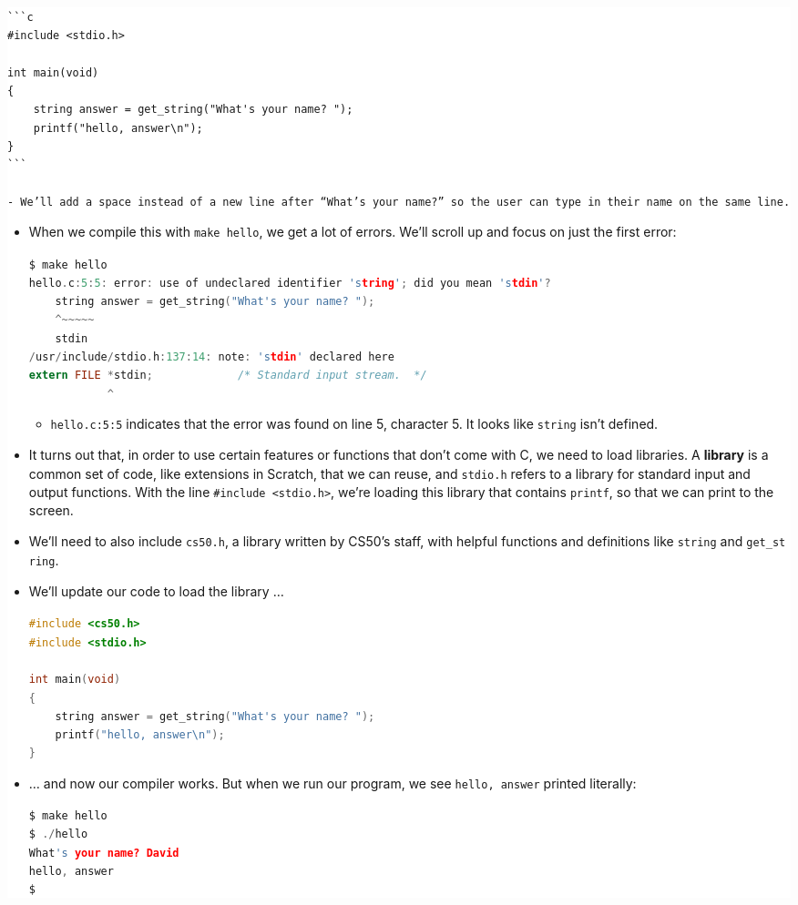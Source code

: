    ```c
    #include <stdio.h>
    
    int main(void)
    {
        string answer = get_string("What's your name? ");
        printf("hello, answer\n");
    }
    ```
    
    - We’ll add a space instead of a new line after “What’s your name?” so the user can type in their name on the same line.
- When we compile this with `make hello`, we get a lot of errors. We’ll scroll up and focus on just the first error:
    
    ```c
    $ make hello
    hello.c:5:5: error: use of undeclared identifier 'string'; did you mean 'stdin'?
        string answer = get_string("What's your name? ");
        ^~~~~~
        stdin
    /usr/include/stdio.h:137:14: note: 'stdin' declared here
    extern FILE *stdin;             /* Standard input stream.  */
                ^
    ```
    
    - `hello.c:5:5` indicates that the error was found on line 5, character 5. It looks like `string` isn’t defined.
- It turns out that, in order to use certain features or functions that don’t come with C, we need to load libraries. A **library** is a common set of code, like extensions in Scratch, that we can reuse, and `stdio.h` refers to a library for standard input and output functions. With the line `#include <stdio.h>`, we’re loading this library that contains `printf`, so that we can print to the screen.
- We’ll need to also include `cs50.h`, a library written by CS50’s staff, with helpful functions and definitions like `string` and `get_string`.
- We’ll update our code to load the library …
    
    ```c
    #include <cs50.h>
    #include <stdio.h>
    
    int main(void)
    {
        string answer = get_string("What's your name? ");
        printf("hello, answer\n");
    }
    ```
    
- … and now our compiler works. But when we run our program, we see `hello, answer` printed literally:
    
    ```c
    $ make hello
    $ ./hello
    What's your name? David
    hello, answer
    $
    ```
    